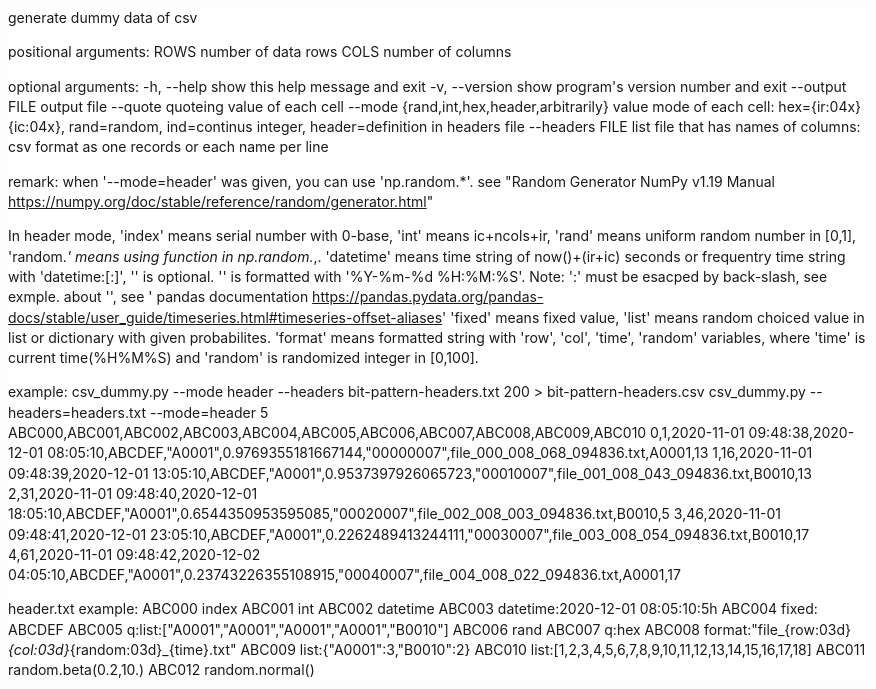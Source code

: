 generate dummy data of csv

positional arguments:
  ROWS                  number of data rows
  COLS                  number of columns

optional arguments:
  -h, --help            show this help message and exit
  -v, --version         show program's version number and exit
  --output FILE         output file
  --quote               quoteing value of each cell
  --mode {rand,int,hex,header,arbitrarily}
                        value mode of each cell: hex={ir:04x}{ic:04x},
                        rand=random, ind=continus integer, header=definition
                        in headers file
  --headers FILE        list file that has names of columns: csv format as one
                        records or each name per line

remark:
  when '--mode=header' was given, you can use 'np.random.*'. 
  see "Random Generator  NumPy v1.19 Manual https://numpy.org/doc/stable/reference/random/generator.html"

  In header mode, 
  'index' means serial number with 0-base, 'int' means ic+ncols+ir, 
  'rand' means uniform random number in [0,1], 'random.*' means using function in np.random.*,.
  'datetime' means time string of now()+(ir+ic) seconds or frequentry time string with 'datetime:<time string>[:<frequency>]', '<frequency>' is optional.
  '<time string>' is formatted with '%Y-%m-%d %H:%M:%S'. Note: ':' must be esacped by back-slash, see exmple.
  about '<frequency>', see ' pandas documentation https://pandas.pydata.org/pandas-docs/stable/user_guide/timeseries.html#timeseries-offset-aliases'
  'fixed' means fixed value, 
  'list' means random choiced value in list or dictionary with given probabilites.
  'format' means formatted string with 'row', 'col', 'time', 'random' variables, where 'time' is current time(%H%M%S) and 'random' is randomized integer in [0,100].

example:
  csv_dummy.py --mode header --headers bit-pattern-headers.txt 200 > bit-pattern-headers.csv
  csv_dummy.py --headers=headers.txt --mode=header 5 
ABC000,ABC001,ABC002,ABC003,ABC004,ABC005,ABC006,ABC007,ABC008,ABC009,ABC010
0,1,2020-11-01 09:48:38,2020-12-01 08:05:10,ABCDEF,"A0001",0.9769355181667144,"00000007",file_000_008_068_094836.txt,A0001,13
1,16,2020-11-01 09:48:39,2020-12-01 13:05:10,ABCDEF,"A0001",0.9537397926065723,"00010007",file_001_008_043_094836.txt,B0010,13
2,31,2020-11-01 09:48:40,2020-12-01 18:05:10,ABCDEF,"A0001",0.6544350953595085,"00020007",file_002_008_003_094836.txt,B0010,5
3,46,2020-11-01 09:48:41,2020-12-01 23:05:10,ABCDEF,"A0001",0.2262489413244111,"00030007",file_003_008_054_094836.txt,B0010,17
4,61,2020-11-01 09:48:42,2020-12-02 04:05:10,ABCDEF,"A0001",0.23743226355108915,"00040007",file_004_008_022_094836.txt,A0001,17

  header.txt example:
  ABC000 index
  ABC001 int
  ABC002 datetime
  ABC003 datetime:2020-12-01 08\:05\:10:5h
  ABC004 fixed: ABCDEF
  ABC005 q:list:["A0001","A0001","A0001","A0001","B0010"]
  ABC006 rand
  ABC007 q:hex
  ABC008 format:"file_{row:03d}_{col:03d}_{random:03d}_{time}.txt"
  ABC009 list:{"A0001":3,"B0010":2}
  ABC010 list:[1,2,3,4,5,6,7,8,9,10,11,12,13,14,15,16,17,18]
  ABC011 random.beta(0.2,10.)
  ABC012 random.normal()
